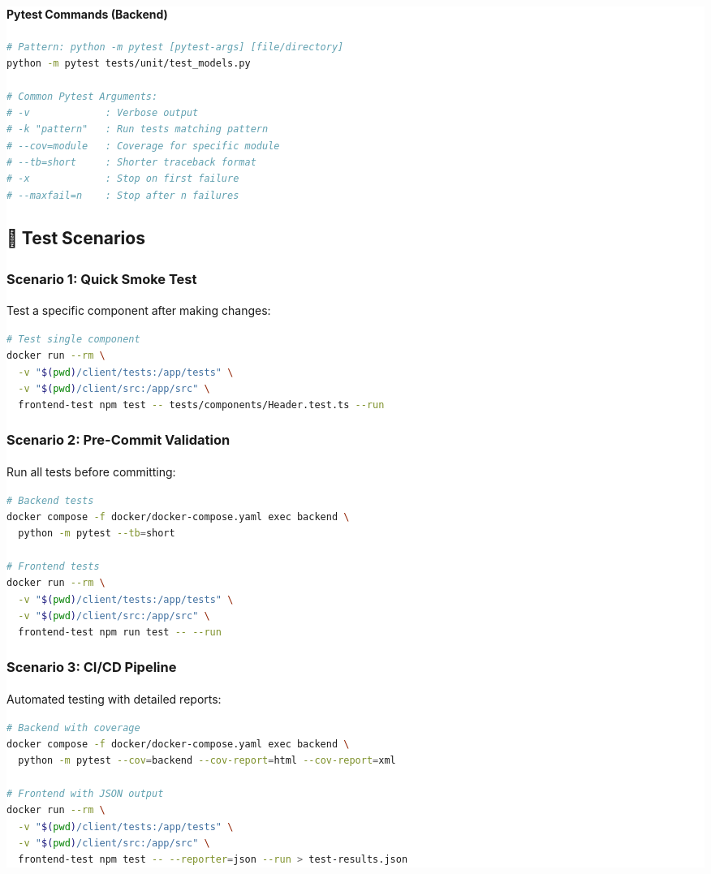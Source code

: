 #### Pytest Commands (Backend)

```bash
# Pattern: python -m pytest [pytest-args] [file/directory]
python -m pytest tests/unit/test_models.py

# Common Pytest Arguments:
# -v             : Verbose output
# -k "pattern"   : Run tests matching pattern
# --cov=module   : Coverage for specific module
# --tb=short     : Shorter traceback format
# -x             : Stop on first failure
# --maxfail=n    : Stop after n failures
```

## 🎯 Test Scenarios

### Scenario 1: Quick Smoke Test

Test a specific component after making changes:

```bash
# Test single component
docker run --rm \
  -v "$(pwd)/client/tests:/app/tests" \
  -v "$(pwd)/client/src:/app/src" \
  frontend-test npm test -- tests/components/Header.test.ts --run
```

### Scenario 2: Pre-Commit Validation

Run all tests before committing:

```bash
# Backend tests
docker compose -f docker/docker-compose.yaml exec backend \
  python -m pytest --tb=short

# Frontend tests
docker run --rm \
  -v "$(pwd)/client/tests:/app/tests" \
  -v "$(pwd)/client/src:/app/src" \
  frontend-test npm run test -- --run
```

### Scenario 3: CI/CD Pipeline

Automated testing with detailed reports:

```bash
# Backend with coverage
docker compose -f docker/docker-compose.yaml exec backend \
  python -m pytest --cov=backend --cov-report=html --cov-report=xml

# Frontend with JSON output
docker run --rm \
  -v "$(pwd)/client/tests:/app/tests" \
  -v "$(pwd)/client/src:/app/src" \
  frontend-test npm test -- --reporter=json --run > test-results.json
```
